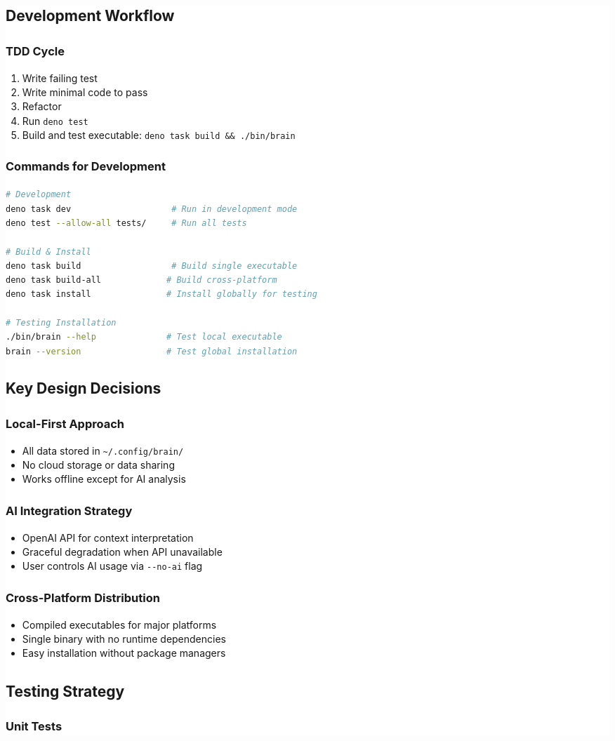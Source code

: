## Development Workflow

### TDD Cycle

1. Write failing test
2. Write minimal code to pass
3. Refactor
4. Run `deno test`
5. Build and test executable: `deno task build && ./bin/brain`

### Commands for Development

```bash
# Development
deno task dev                    # Run in development mode
deno test --allow-all tests/     # Run all tests

# Build & Install
deno task build                  # Build single executable
deno task build-all             # Build cross-platform
deno task install               # Install globally for testing

# Testing Installation
./bin/brain --help              # Test local executable
brain --version                 # Test global installation
```

## Key Design Decisions

### Local-First Approach

- All data stored in `~/.config/brain/`
- No cloud storage or data sharing
- Works offline except for AI analysis

### AI Integration Strategy

- OpenAI API for context interpretation
- Graceful degradation when API unavailable
- User controls AI usage via `--no-ai` flag

### Cross-Platform Distribution

- Compiled executables for major platforms
- Single binary with no runtime dependencies
- Easy installation without package managers

## Testing Strategy

### Unit Tests
